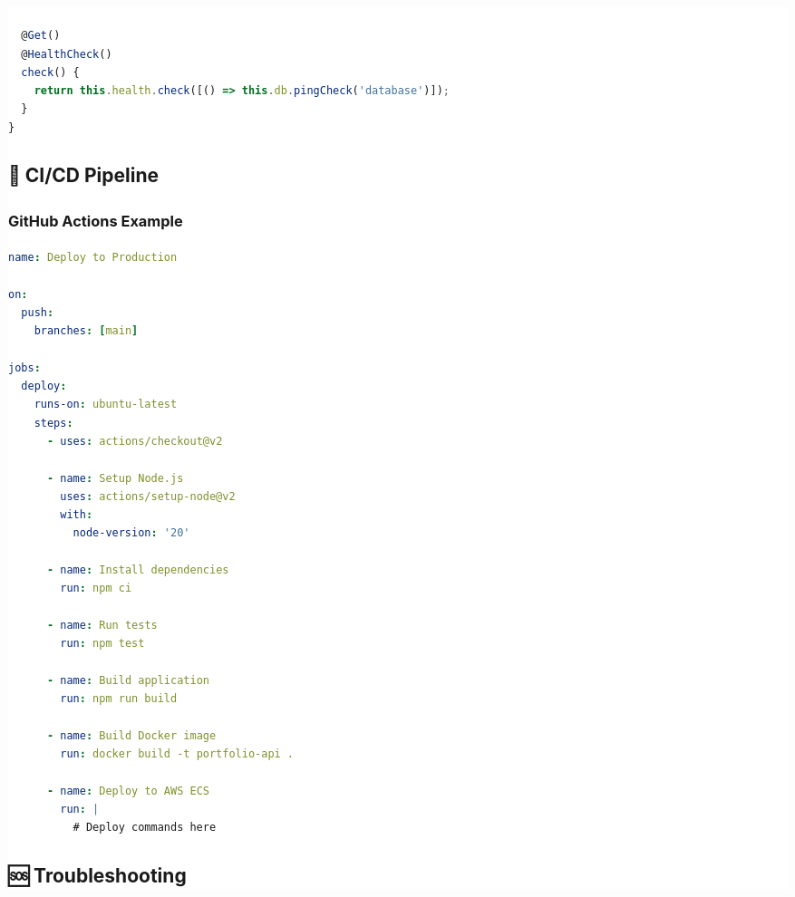 ```typescript

  @Get()
  @HealthCheck()
  check() {
    return this.health.check([() => this.db.pingCheck('database')]);
  }
}
```

## 🔄 CI/CD Pipeline

### GitHub Actions Example

```yaml
name: Deploy to Production

on:
  push:
    branches: [main]

jobs:
  deploy:
    runs-on: ubuntu-latest
    steps:
      - uses: actions/checkout@v2

      - name: Setup Node.js
        uses: actions/setup-node@v2
        with:
          node-version: '20'

      - name: Install dependencies
        run: npm ci

      - name: Run tests
        run: npm test

      - name: Build application
        run: npm run build

      - name: Build Docker image
        run: docker build -t portfolio-api .

      - name: Deploy to AWS ECS
        run: |
          # Deploy commands here
```

## 🆘 Troubleshooting
